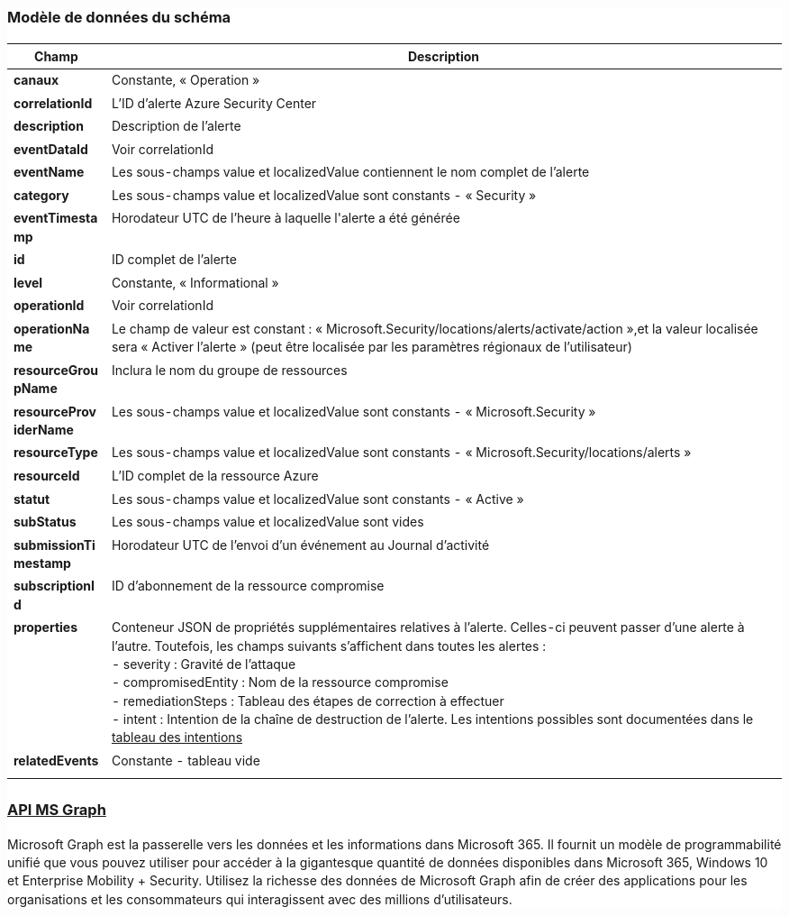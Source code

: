 
### <a name="the-data-model-of-the-schema"></a>Modèle de données du schéma

|Champ|Description|
|----|----|
|**canaux**|Constante, « Operation »|
|**correlationId**|L’ID d’alerte Azure Security Center|
|**description**|Description de l’alerte|
|**eventDataId**|Voir correlationId|
|**eventName**|Les sous-champs value et localizedValue contiennent le nom complet de l’alerte|
|**category**|Les sous-champs value et localizedValue sont constants - « Security »|
|**eventTimestamp**|Horodateur UTC de l’heure à laquelle l'alerte a été générée|
|**id**|ID complet de l’alerte|
|**level**|Constante, « Informational »|
|**operationId**|Voir correlationId|
|**operationName**|Le champ de valeur est constant : « Microsoft.Security/locations/alerts/activate/action »,et la valeur localisée sera « Activer l’alerte » (peut être localisée par les paramètres régionaux de l’utilisateur)|
|**resourceGroupName**|Inclura le nom du groupe de ressources|
|**resourceProviderName**|Les sous-champs value et localizedValue sont constants - « Microsoft.Security »|
|**resourceType**|Les sous-champs value et localizedValue sont constants - « Microsoft.Security/locations/alerts »|
|**resourceId**|L’ID complet de la ressource Azure|
|**statut**|Les sous-champs value et localizedValue sont constants - « Active »|
|**subStatus**|Les sous-champs value et localizedValue sont vides|
|**submissionTimestamp**|Horodateur UTC de l’envoi d’un événement au Journal d’activité|
|**subscriptionId**|ID d’abonnement de la ressource compromise|
|**properties**|Conteneur JSON de propriétés supplémentaires relatives à l’alerte. Celles-ci peuvent passer d’une alerte à l’autre. Toutefois, les champs suivants s’affichent dans toutes les alertes :<br>- severity : Gravité de l’attaque<br>- compromisedEntity : Nom de la ressource compromise<br>- remediationSteps : Tableau des étapes de correction à effectuer<br>- intent : Intention de la chaîne de destruction de l’alerte. Les intentions possibles sont documentées dans le [tableau des intentions](alerts-reference.md#intentions)|
|**relatedEvents**|Constante - tableau vide|
|||





### <a name="ms-graph-api"></a>[API MS Graph](#tab/schema-graphapi)

Microsoft Graph est la passerelle vers les données et les informations dans Microsoft 365. Il fournit un modèle de programmabilité unifié que vous pouvez utiliser pour accéder à la gigantesque quantité de données disponibles dans Microsoft 365, Windows 10 et Enterprise Mobility + Security. Utilisez la richesse des données de Microsoft Graph afin de créer des applications pour les organisations et les consommateurs qui interagissent avec des millions d’utilisateurs.
